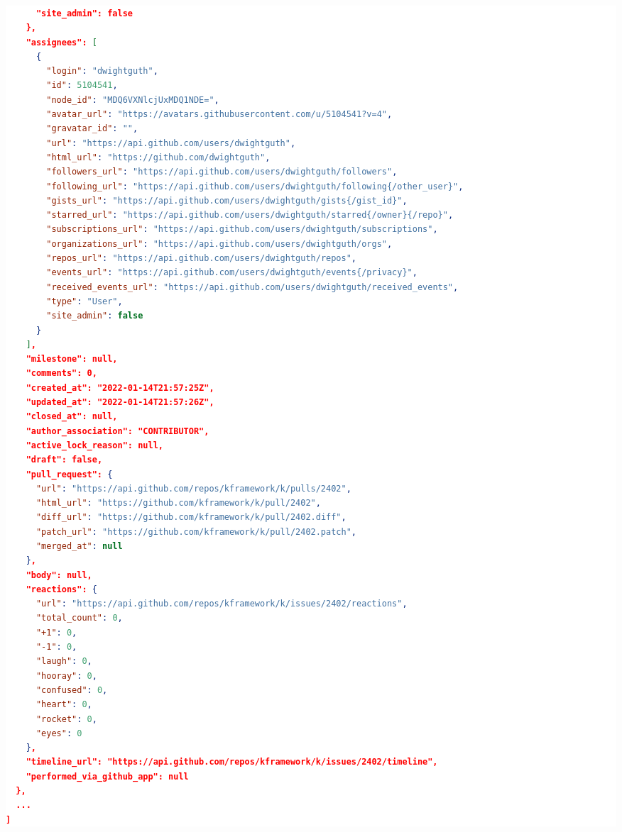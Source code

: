 ```json
      "site_admin": false
    },
    "assignees": [
      {
        "login": "dwightguth",
        "id": 5104541,
        "node_id": "MDQ6VXNlcjUxMDQ1NDE=",
        "avatar_url": "https://avatars.githubusercontent.com/u/5104541?v=4",
        "gravatar_id": "",
        "url": "https://api.github.com/users/dwightguth",
        "html_url": "https://github.com/dwightguth",
        "followers_url": "https://api.github.com/users/dwightguth/followers",
        "following_url": "https://api.github.com/users/dwightguth/following{/other_user}",
        "gists_url": "https://api.github.com/users/dwightguth/gists{/gist_id}",
        "starred_url": "https://api.github.com/users/dwightguth/starred{/owner}{/repo}",
        "subscriptions_url": "https://api.github.com/users/dwightguth/subscriptions",
        "organizations_url": "https://api.github.com/users/dwightguth/orgs",
        "repos_url": "https://api.github.com/users/dwightguth/repos",
        "events_url": "https://api.github.com/users/dwightguth/events{/privacy}",
        "received_events_url": "https://api.github.com/users/dwightguth/received_events",
        "type": "User",
        "site_admin": false
      }
    ],
    "milestone": null,
    "comments": 0,
    "created_at": "2022-01-14T21:57:25Z",
    "updated_at": "2022-01-14T21:57:26Z",
    "closed_at": null,
    "author_association": "CONTRIBUTOR",
    "active_lock_reason": null,
    "draft": false,
    "pull_request": {
      "url": "https://api.github.com/repos/kframework/k/pulls/2402",
      "html_url": "https://github.com/kframework/k/pull/2402",
      "diff_url": "https://github.com/kframework/k/pull/2402.diff",
      "patch_url": "https://github.com/kframework/k/pull/2402.patch",
      "merged_at": null
    },
    "body": null,
    "reactions": {
      "url": "https://api.github.com/repos/kframework/k/issues/2402/reactions",
      "total_count": 0,
      "+1": 0,
      "-1": 0,
      "laugh": 0,
      "hooray": 0,
      "confused": 0,
      "heart": 0,
      "rocket": 0,
      "eyes": 0
    },
    "timeline_url": "https://api.github.com/repos/kframework/k/issues/2402/timeline",
    "performed_via_github_app": null
  },
  ...
]
```
